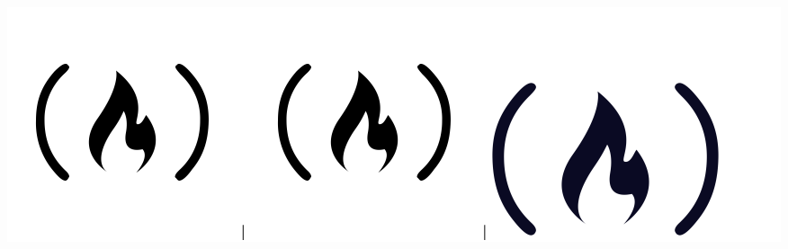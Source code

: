 <img src="/images/svg/freecodecamp.svg" width="256" /> | <img src="/images/svg/freecodecamp.svg" width="256" style="border-radius: 50%" /> | <img src="/images/reference/freecodecamp.svg" width="256">